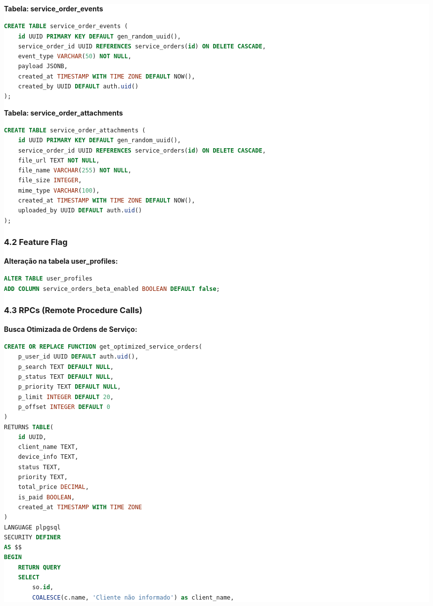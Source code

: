 **Tabela: service\_order\_events**

```sql
CREATE TABLE service_order_events (
    id UUID PRIMARY KEY DEFAULT gen_random_uuid(),
    service_order_id UUID REFERENCES service_orders(id) ON DELETE CASCADE,
    event_type VARCHAR(50) NOT NULL,
    payload JSONB,
    created_at TIMESTAMP WITH TIME ZONE DEFAULT NOW(),
    created_by UUID DEFAULT auth.uid()
);
```

**Tabela: service\_order\_attachments**

```sql
CREATE TABLE service_order_attachments (
    id UUID PRIMARY KEY DEFAULT gen_random_uuid(),
    service_order_id UUID REFERENCES service_orders(id) ON DELETE CASCADE,
    file_url TEXT NOT NULL,
    file_name VARCHAR(255) NOT NULL,
    file_size INTEGER,
    mime_type VARCHAR(100),
    created_at TIMESTAMP WITH TIME ZONE DEFAULT NOW(),
    uploaded_by UUID DEFAULT auth.uid()
);
```

### 4.2 Feature Flag

**Alteração na tabela user\_profiles:**

```sql
ALTER TABLE user_profiles 
ADD COLUMN service_orders_beta_enabled BOOLEAN DEFAULT false;
```

### 4.3 RPCs (Remote Procedure Calls)

**Busca Otimizada de Ordens de Serviço:**

```sql
CREATE OR REPLACE FUNCTION get_optimized_service_orders(
    p_user_id UUID DEFAULT auth.uid(),
    p_search TEXT DEFAULT NULL,
    p_status TEXT DEFAULT NULL,
    p_priority TEXT DEFAULT NULL,
    p_limit INTEGER DEFAULT 20,
    p_offset INTEGER DEFAULT 0
)
RETURNS TABLE(
    id UUID,
    client_name TEXT,
    device_info TEXT,
    status TEXT,
    priority TEXT,
    total_price DECIMAL,
    is_paid BOOLEAN,
    created_at TIMESTAMP WITH TIME ZONE
)
LANGUAGE plpgsql
SECURITY DEFINER
AS $$
BEGIN
    RETURN QUERY
    SELECT 
        so.id,
        COALESCE(c.name, 'Cliente não informado') as client_name,
```